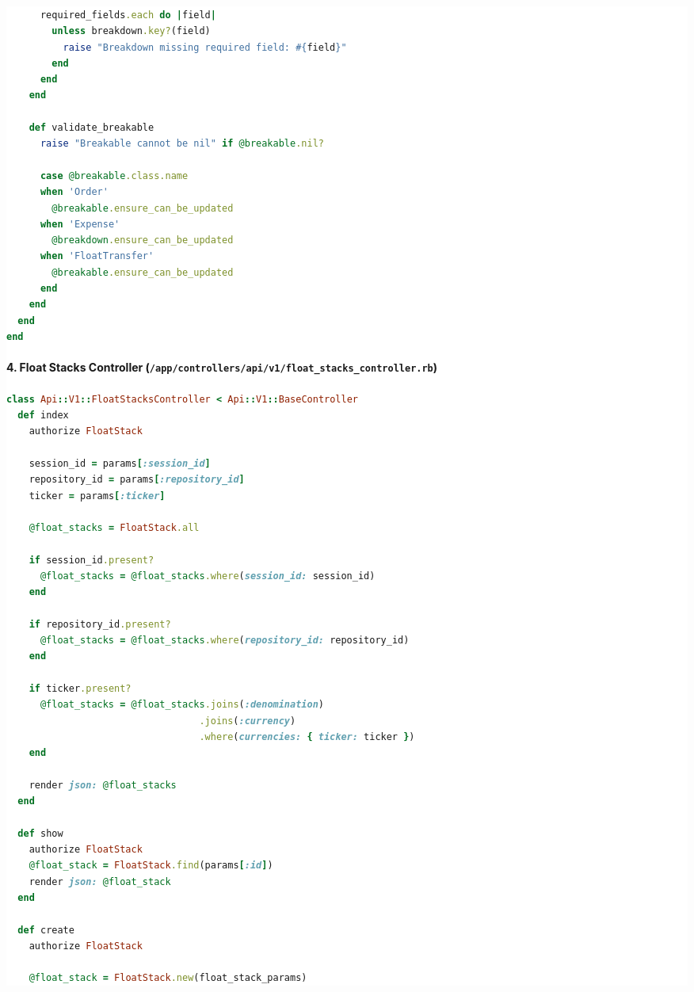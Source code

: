 ```ruby
      required_fields.each do |field|
        unless breakdown.key?(field)
          raise "Breakdown missing required field: #{field}"
        end
      end
    end

    def validate_breakable
      raise "Breakable cannot be nil" if @breakable.nil?
      
      case @breakable.class.name
      when 'Order'
        @breakable.ensure_can_be_updated
      when 'Expense'
        @breakdown.ensure_can_be_updated
      when 'FloatTransfer'
        @breakable.ensure_can_be_updated
      end
    end
  end
end
```

#### 4. Float Stacks Controller (`/app/controllers/api/v1/float_stacks_controller.rb`)
```ruby
class Api::V1::FloatStacksController < Api::V1::BaseController
  def index
    authorize FloatStack

    session_id = params[:session_id]
    repository_id = params[:repository_id]
    ticker = params[:ticker]

    @float_stacks = FloatStack.all

    if session_id.present?
      @float_stacks = @float_stacks.where(session_id: session_id)
    end

    if repository_id.present?
      @float_stacks = @float_stacks.where(repository_id: repository_id)
    end

    if ticker.present?
      @float_stacks = @float_stacks.joins(:denomination)
                                  .joins(:currency)
                                  .where(currencies: { ticker: ticker })
    end

    render json: @float_stacks
  end

  def show
    authorize FloatStack
    @float_stack = FloatStack.find(params[:id])
    render json: @float_stack
  end

  def create
    authorize FloatStack

    @float_stack = FloatStack.new(float_stack_params)
```